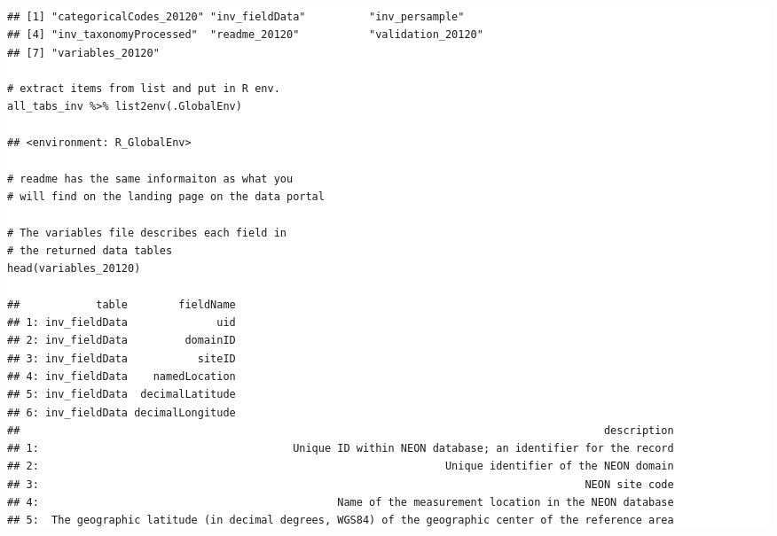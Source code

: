     ## [1] "categoricalCodes_20120" "inv_fieldData"          "inv_persample"         
    ## [4] "inv_taxonomyProcessed"  "readme_20120"           "validation_20120"      
    ## [7] "variables_20120"

    # extract items from list and put in R env. 
    all_tabs_inv %>% list2env(.GlobalEnv)

    ## <environment: R_GlobalEnv>

    # readme has the same informaiton as what you 
    # will find on the landing page on the data portal
    
    # The variables file describes each field in 
    # the returned data tables
    head(variables_20120)

    ##            table        fieldName
    ## 1: inv_fieldData              uid
    ## 2: inv_fieldData         domainID
    ## 3: inv_fieldData           siteID
    ## 4: inv_fieldData    namedLocation
    ## 5: inv_fieldData  decimalLatitude
    ## 6: inv_fieldData decimalLongitude
    ##                                                                                            description
    ## 1:                                        Unique ID within NEON database; an identifier for the record
    ## 2:                                                                Unique identifier of the NEON domain
    ## 3:                                                                                      NEON site code
    ## 4:                                               Name of the measurement location in the NEON database
    ## 5:  The geographic latitude (in decimal degrees, WGS84) of the geographic center of the reference area